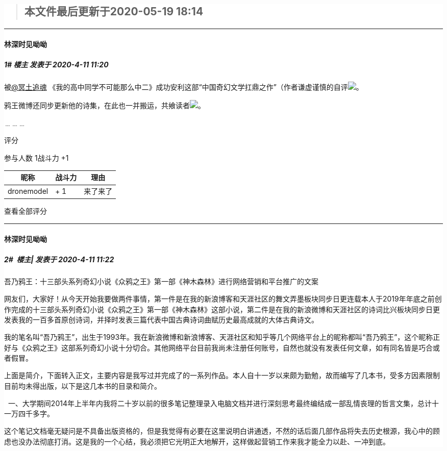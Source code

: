 > ## **本文件最后更新于2020-05-19 18:14** 



-----

####  林深时见呦呦  
##### 1#       楼主       发表于 2020-4-11 11:20




被[@冥土追魂](https://bbs.saraba1st.com/2b/home.php?mod=space&amp;uid=252737) 《我的高中同学不可能那么中二》成功安利这部“中国奇幻文学扛鼎之作”（作者谦虚谨慎的自评<img src="https://static.saraba1st.com/image/smiley/face2017/152.png" referrerpolicy="no-referrer">。


鸦王微博还同步更新他的诗集，在此也一并搬运，共飨读者<img src="https://static.saraba1st.com/image/smiley/face2017/034.png" referrerpolicy="no-referrer">。



﹍﹍﹍

评分





 参与人数 1战斗力 +1

|昵称|战斗力|理由|
|----|---|---|
| dronemodel| + 1|来了来了|



查看全部评分






-----

####  林深时见呦呦  
##### 2#         楼主| 发表于 2020-4-11 11:22




吾乃鸦王：十三部头系列奇幻小说《众鸦之王》第一部《神木森林》进行网络营销和平台推广的文案


网友们，大家好！从今天开始我要做两件事情，第一件是在我的新浪博客和天涯社区的舞文弄墨板块同步日更连载本人于2019年年底之前创作完成的十三部头系列奇幻小说《众鸦之王》第一部《神木森林》这部小说，第二件是在我的新浪微博和天涯社区的诗词比兴板块同步日更发表我的一百多首原创诗词，并择时发表三篇代表中国古典诗词曲赋历史最高成就的大体古典诗文。


我的笔名叫“吾乃鸦王”，出生于1993年。我在新浪微博和新浪博客、天涯社区和知乎等几个网络平台上的昵称都叫“吾乃鸦王”，这个昵称正好与《众鸦之王》这部系列奇幻小说十分切合。其他网络平台目前我尚未注册任何账号，自然也就没有发表任何文章，如有同名皆是巧合或者假冒。


上面是简介，下面转入正文，主要内容是我写过并完成了的一系列作品。本人自十一岁以来颇为勤勉，故而编写了几本书，受多方因素限制目前均未得出版，以下是这几本书的目录和简介。


  一、大学期间2014年上半年内我将二十岁以前的很多笔记整理录入电脑文档并进行深刻思考最终编结成一部乱情丧理的哲言文集，总计十一万四千多字。

这个笔记文档毫无疑问是不具备出版资格的，但是我觉得有必要在这里说明白讲通透，不然的话后面几部作品将失去历史根源，我心中的顾虑也没办法彻底打消。这是我的一个心结，我必须把它光明正大地解开，这样做起营销工作来我才能全力以赴、一冲到底。
